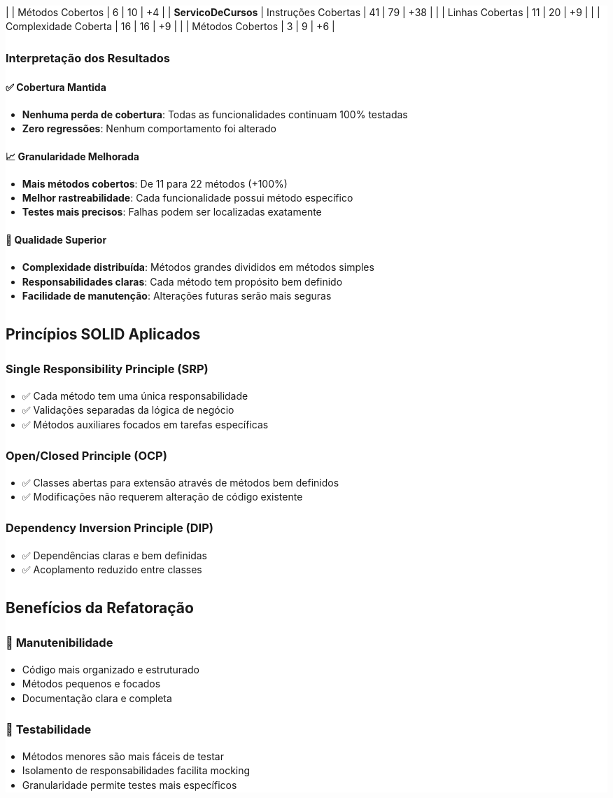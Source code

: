 | | Métodos Cobertos | 6 | 10 | +4 |
| **ServicoDeCursos** | Instruções Cobertas | 41 | 79 | +38 |
| | Linhas Cobertas | 11 | 20 | +9 |
| | Complexidade Coberta | 16 | 16 | +9 |
| | Métodos Cobertos | 3 | 9 | +6 |

### Interpretação dos Resultados

#### ✅ **Cobertura Mantida**
- **Nenhuma perda de cobertura**: Todas as funcionalidades continuam 100% testadas
- **Zero regressões**: Nenhum comportamento foi alterado

#### 📈 **Granularidade Melhorada**
- **Mais métodos cobertos**: De 11 para 22 métodos (+100%)
- **Melhor rastreabilidade**: Cada funcionalidade possui método específico
- **Testes mais precisos**: Falhas podem ser localizadas exatamente

#### 🎯 **Qualidade Superior**
- **Complexidade distribuída**: Métodos grandes divididos em métodos simples
- **Responsabilidades claras**: Cada método tem propósito bem definido
- **Facilidade de manutenção**: Alterações futuras serão mais seguras

## Princípios SOLID Aplicados

### Single Responsibility Principle (SRP)
- ✅ Cada método tem uma única responsabilidade
- ✅ Validações separadas da lógica de negócio
- ✅ Métodos auxiliares focados em tarefas específicas

### Open/Closed Principle (OCP)
- ✅ Classes abertas para extensão através de métodos bem definidos
- ✅ Modificações não requerem alteração de código existente

### Dependency Inversion Principle (DIP)
- ✅ Dependências claras e bem definidas
- ✅ Acoplamento reduzido entre classes

## Benefícios da Refatoração

### 🔧 **Manutenibilidade**
- Código mais organizado e estruturado
- Métodos pequenos e focados
- Documentação clara e completa

### 🧪 **Testabilidade**
- Métodos menores são mais fáceis de testar
- Isolamento de responsabilidades facilita mocking
- Granularidade permite testes mais específicos
